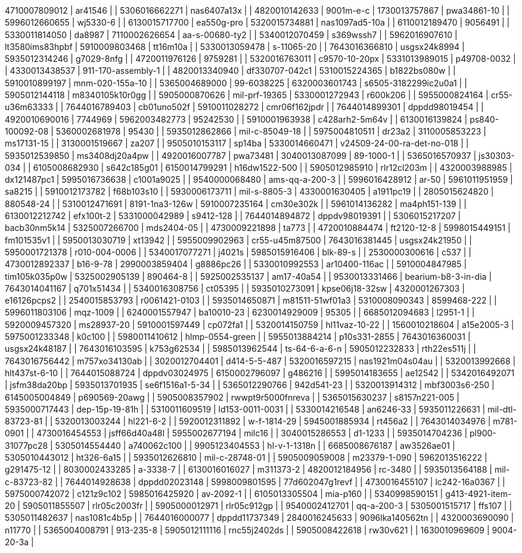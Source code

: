 4710007809012 | ar41546 |  | 5306016662271 | nas6407a13x |  | 4820010142633 | 9001m-e-c | 
1730013757867 | pwa34861-10 |  | 5996012660655 | wj5330-6 |  | 6130015717700 | ea550g-pro | 
5320015734881 | nas1097ad5-10a |  | 6110012189470 | 9056491 |  | 5330011814050 | da8987 | 
7110002626654 | aa-s-00680-ty2 |  | 5340012070459 | s369wssh7 |  | 5962016907610 | lt3580ims83hpbf | 
5910009803468 | tt16m10a |  | 5330013059478 | s-11065-20 |  | 7643016366810 | usgsx24k8994 | 
5935012314246 | g7029-8nfg |  | 4720011976126 | 9759281 |  | 5320016763011 | c9570-10-20px | 
5331013989015 | p49708-0032 |  | 4330013438537 | 911-170-assembly-1 |  | 4820013340940 | df330707-042c1 | 
5310015224365 | b1822bs080w |  | 5910010899197 | mnm-020-155a-10 |  | 5365004689000 | 99-6038225 | 
6320003601743 | s6505-3182299ic2u0a1 |  | 5905012144118 | m8340105k10r0gg |  | 5905000870626 | mil-prf-19365 | 
5330001272943 | r600k206 |  | 5955000824164 | cr55-u36m63333 |  | 7644016789403 | cb01uno502f | 
5910011028272 | cmr06f162jpdr |  | 7644014899301 | dppdd98019454 |  | 4920010690016 | 7744969 | 
5962003482773 | 95242530 |  | 5910001963938 | c428arh2-5m64v |  | 6130016139824 | ps840-100092-08 | 
5360002681978 | 95430 |  | 5935012862866 | mil-c-85049-18 |  | 5975004810511 | dr23a2 | 
3110005853223 | ms17131-15 |  | 3130001519667 | za207 |  | 9505010153117 | sp14ba | 
5330014660471 | v24509-24-00-ra-det-no-018 |  | 5935012539850 | ms3408dj20a4pw |  | 4920016007787 | pwa73481 | 
3040013087099 | 89-1000-1 |  | 5365016570937 | js30303-034 |  | 6105008682930 | s642c185g01 | 
6150014799291 | h16dw1522-500 |  | 5905012985910 | rlr12cl203m |  | 4320003988985 | dx121487pc1 | 
5995016736638 | c1001a9025 |  | 9540000068480 | ams-qq-a-200-3 |  | 5996016428912 | ar-50 | 
5961011951959 | sa8215 |  | 5910012173782 | f68b103s10 |  | 5930006173711 | mil-s-8805-3 | 
4330001630405 | a1911pc19 |  | 2805015624820 | 880548-24 |  | 5310012471691 | 8191-1na3-126w | 
5910007235164 | cm30e302k |  | 5961014136282 | ma4ph151-139 |  | 6130012212742 | efx100t-2 | 
5331000042989 | s9412-128 |  | 7644014894872 | dppdv98019391 |  | 5306015217207 | bacb30nm5k14 | 
5325007266700 | mds2404-05 |  | 4730009221898 | ta773 |  | 4720010884474 | ft2120-12-8 | 
5998015449151 | fm101535v1 |  | 5950013030719 | xt13942 |  | 5955009902963 | cr55-u45m87500 | 
7643016381445 | usgsx24k21950 |  | 5950001721378 | r010-004-0006 |  | 5340017077271 | j4021s | 
5985015916406 | blk-89-s |  | 2530000300616 | c537 |  | 4730012892337 | b16-9-78 | 
2990003859404 | g8886pc26 |  | 5330010992553 | ar10400-116ac |  | 5910004847985 | tim105k035p0w | 
5325002905139 | 890464-8 |  | 5925002535137 | am17-40a54 |  | 9530013331466 | bearium-b8-3-in-dia | 
7643014041167 | q701x51434 |  | 5340016308756 | ct05395 |  | 5935010273091 | kpse06j18-32sw | 
4320001267303 | e16126pcps2 |  | 2540015853793 | r0061421-0103 |  | 5935014650871 | m81511-51wf01a3 | 
5310008090343 | 8599468-222 |  | 5996011803106 | mqz-1009 |  | 6240001557947 | ba10010-23 | 
6230014929009 | 95305 |  | 6685012094683 | l2951-1 |  | 5920009457320 | ms28937-20 | 
5910001597449 | cp072fa1 |  | 5320014150759 | hl11vaz-10-22 |  | 1560010218604 | a15e2005-3 | 
5975001233348 | k0c100 |  | 5980011410612 | hlmp-0554-green |  | 5955013884214 | p10s331-2855 | 
7643016360031 | usgsx24k48187 |  | 7643016103595 | k753g62534 |  | 5985013962544 | ts-64-6-a-6-n | 
5905012232833 | rth22es511j |  | 7643016756442 | m757xo34130ab |  | 3020012704401 | d414-5-5-487 | 
5320016597215 | nas1921m04s04au |  | 5320013992668 | hlt437st-6-10 |  | 7644015088724 | dppdv03024975 | 
6150002796097 | g486216 |  | 5995014183655 | ae12542 |  | 5342016492071 | jsfm38da20bp | 
5935013701935 | se6f1516a1-5-34 |  | 5365012290766 | 942d541-23 |  | 5320013914312 | mbf3003s6-250 | 
6145005004849 | p690569-20awg |  | 5905008357902 | rwwpt9r5000fnreva |  | 5365015630237 | s8157n221-005 | 
5935000717443 | dep-15p-19-81h |  | 5310011609519 | ld153-0011-0031 |  | 5330014216548 | an6246-33 | 
5935011226631 | mil-dtl-83723-81 |  | 5320013003244 | hl221-6-2 |  | 5920012311892 | w-f-1814-29 | 
5945001885934 | rt456a2 |  | 7643014034976 | m781-0901 |  | 4730016454553 | jsff66d40a48l | 
5955002677194 | milc16 |  | 3040015286553 | d1-1233 |  | 5935014704236 | pl900-31077pc28 | 
5305014554440 | a740062c100 |  | 9905123404553 | hl-v-1-1318n |  | 6685008676187 | aw3526ae01 | 
5305010443012 | ht326-6a15 |  | 5935012626810 | mil-c-28748-01 |  | 5905009059008 | m23379-1-090 | 
5962013516222 | g291475-12 |  | 8030002433285 | a-3338-7 |  | 6130016016027 | m311373-2 | 
4820012184956 | rc-3480 |  | 5935013564188 | mil-c-83723-82 |  | 7644014928638 | dppdd02023148 | 
5998009801595 | 77d602047g1revf |  | 4730016455107 | lc242-16a0367 |  | 5975000742072 | c121z9c102 | 
5985016425920 | av-2092-1 |  | 6105013305504 | mia-p160 |  | 5340998590151 | g413-4921-item-20 | 
5905011855507 | rlr05c2003fr |  | 5905000012971 | rlr05c912gp |  | 9540002412701 | qq-a-200-3 | 
5305001515717 | ffs107 |  | 5305011482637 | nas1081c4b5p |  | 7644016000077 | dppdd11737349 | 
2840016245633 | 9096lka140562tn |  | 4320003690090 | n11770 |  | 5365004008791 | 913-235-8 | 
5905012111116 | rnc55j2402ds |  | 5905008422618 | rw30v621 |  | 1630010969609 | 9004-20-3a | 